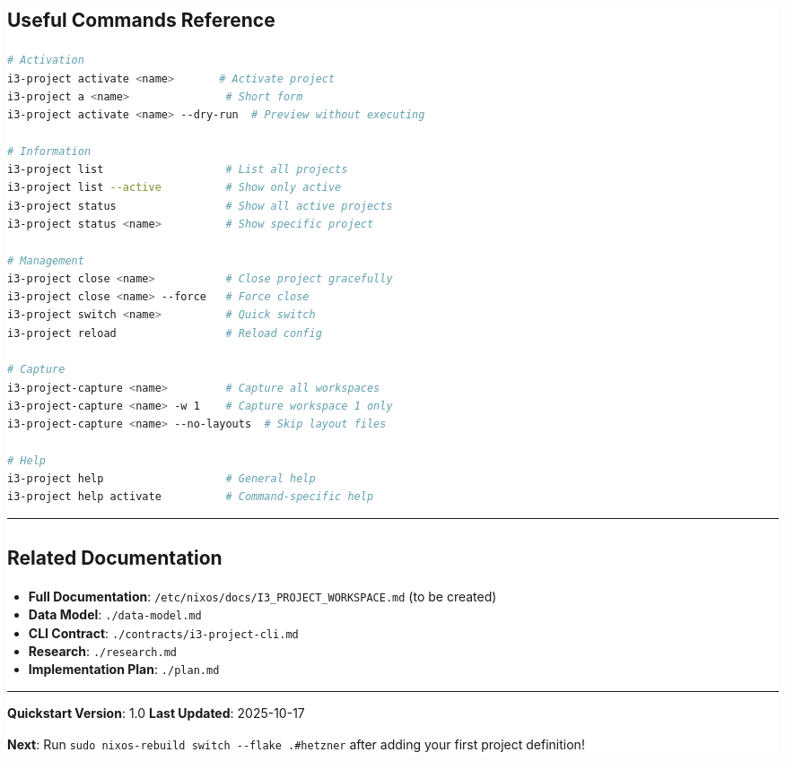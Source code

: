 
## Useful Commands Reference

```bash
# Activation
i3-project activate <name>       # Activate project
i3-project a <name>               # Short form
i3-project activate <name> --dry-run  # Preview without executing

# Information
i3-project list                   # List all projects
i3-project list --active          # Show only active
i3-project status                 # Show all active projects
i3-project status <name>          # Show specific project

# Management
i3-project close <name>           # Close project gracefully
i3-project close <name> --force   # Force close
i3-project switch <name>          # Quick switch
i3-project reload                 # Reload config

# Capture
i3-project-capture <name>         # Capture all workspaces
i3-project-capture <name> -w 1    # Capture workspace 1 only
i3-project-capture <name> --no-layouts  # Skip layout files

# Help
i3-project help                   # General help
i3-project help activate          # Command-specific help
```

---

## Related Documentation

- **Full Documentation**: `/etc/nixos/docs/I3_PROJECT_WORKSPACE.md` (to be created)
- **Data Model**: `./data-model.md`
- **CLI Contract**: `./contracts/i3-project-cli.md`
- **Research**: `./research.md`
- **Implementation Plan**: `./plan.md`

---

**Quickstart Version**: 1.0
**Last Updated**: 2025-10-17

**Next**: Run `sudo nixos-rebuild switch --flake .#hetzner` after adding your first project definition!
